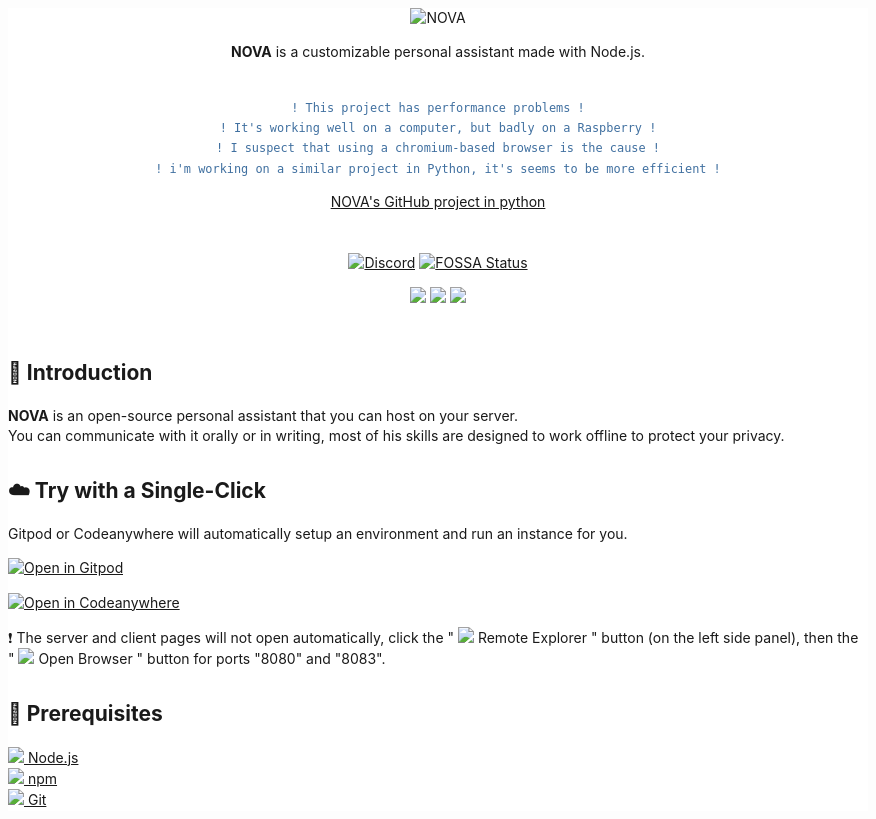 <div align="center">

<img src="https://github.com/HeyHeyChicken/NOVA/blob/master/resources/github-logo.svg" alt="NOVA" width="300">

**NOVA** is a customizable personal assistant made with Node.js.<br>
<br>

```diff
! This project has performance problems !
! It's working well on a computer, but badly on a Raspberry !
! I suspect that using a chromium-based browser is the cause !
! i'm working on a similar project in Python, it's seems to be more efficient !
```

[NOVA's GitHub project in python](https://github.com/HeyHeyChicken/Nova-python)<br/><br/><br/>
[![Discord](https://img.shields.io/discord/704685696513736765?label=Discord&style=flat&logo=discord)](https://discord.gg/pkWbhDn)
[![FOSSA Status](https://app.fossa.io/api/projects/git%2Bgithub.com%2FHeyHeyChicken%2FNOVA.svg?type=shield)](https://app.fossa.io/projects/git%2Bgithub.com%2FHeyHeyChicken%2FNOVA?ref=badge_shield)

</div>
<div align="center">
<img width="820px" src="https://github.com/HeyHeyChicken/NOVA/blob/master/resources/screenshot.jpg">
<img width="410px" src="https://raw.githubusercontent.com/HeyHeyChicken/NOVA-Server/master/.github/screenshot.jpg">
<img width="410px" src="https://raw.githubusercontent.com/HeyHeyChicken/NOVA-Client/master/.github/screenshot.jpg">
</div>

<br>

## 👋 Introduction

**NOVA** is an open-source personal assistant that you can host on your server.<br/>
You can communicate with it orally or in writing, most of his skills are designed to work offline to protect your privacy.

## ☁️ Try with a Single-Click

Gitpod or Codeanywhere will automatically setup an environment and run an instance for you.

[![Open in Gitpod](https://gitpod.io/button/open-in-gitpod.svg)](https://gitpod.io/#https://github.com/HeyHeyChicken/NOVA)

[![Open in Codeanywhere](https://codeanywhere.com/img/open-in-codeanywhere-btn.svg)](https://app.codeanywhere.com/#https://github.com/HeyHeyChicken/NOVA)

❗ The server and client pages will not open automatically, click the " <img width="20" src="https://raw.githubusercontent.com/HeyHeyChicken/NOVA/master/resources/GitPodPortIcon.png" /> Remote Explorer " button (on the left side panel), then the " <img width="20" src="https://raw.githubusercontent.com/HeyHeyChicken/NOVA/master/resources/GitPodOpenBrowserIcon.png" /> Open Browser " button for ports "8080" and "8083".

## 🔧 Prerequisites

[<img src="https://raw.githubusercontent.com/HeyHeyChicken/NOVA/master/resources/nodeJSLogo.png" width="18" /> Node.js](https://nodejs.org/)<br/>
[<img src="https://raw.githubusercontent.com/HeyHeyChicken/NOVA/master/resources/npmLogo.png" width="18" /> npm](https://npmjs.com/)<br/>
[<img src="https://raw.githubusercontent.com/HeyHeyChicken/NOVA/master/resources/gitLogo.png" width="18" /> Git](https://git-scm.com/)<br/>
